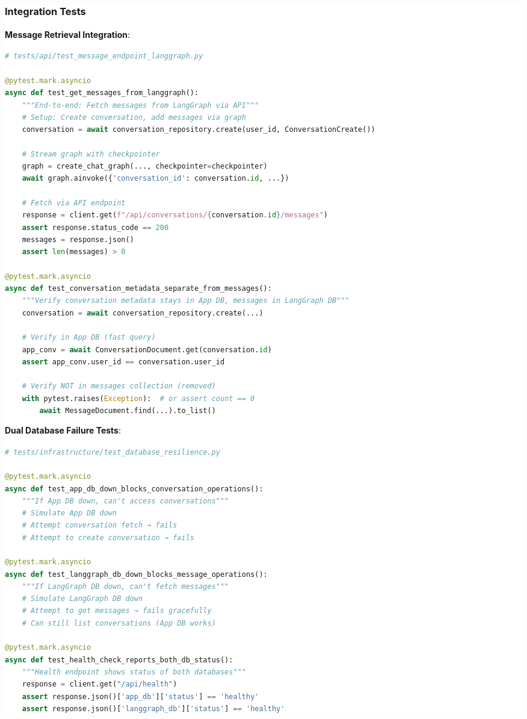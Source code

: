 ### Integration Tests

**Message Retrieval Integration**:
```python
# tests/api/test_message_endpoint_langgraph.py

@pytest.mark.asyncio
async def test_get_messages_from_langgraph():
    """End-to-end: Fetch messages from LangGraph via API"""
    # Setup: Create conversation, add messages via graph
    conversation = await conversation_repository.create(user_id, ConversationCreate())

    # Stream graph with checkpointer
    graph = create_chat_graph(..., checkpointer=checkpointer)
    await graph.ainvoke({'conversation_id': conversation.id, ...})

    # Fetch via API endpoint
    response = client.get(f"/api/conversations/{conversation.id}/messages")
    assert response.status_code == 200
    messages = response.json()
    assert len(messages) > 0

@pytest.mark.asyncio
async def test_conversation_metadata_separate_from_messages():
    """Verify conversation metadata stays in App DB, messages in LangGraph DB"""
    conversation = await conversation_repository.create(...)

    # Verify in App DB (fast query)
    app_conv = await ConversationDocument.get(conversation.id)
    assert app_conv.user_id == conversation.user_id

    # Verify NOT in messages collection (removed)
    with pytest.raises(Exception):  # or assert count == 0
        await MessageDocument.find(...).to_list()
```

**Dual Database Failure Tests**:
```python
# tests/infrastructure/test_database_resilience.py

@pytest.mark.asyncio
async def test_app_db_down_blocks_conversation_operations():
    """If App DB down, can't access conversations"""
    # Simulate App DB down
    # Attempt conversation fetch → fails
    # Attempt to create conversation → fails

@pytest.mark.asyncio
async def test_langgraph_db_down_blocks_message_operations():
    """If LangGraph DB down, can't fetch messages"""
    # Simulate LangGraph DB down
    # Attempt to get messages → fails gracefully
    # Can still list conversations (App DB works)

@pytest.mark.asyncio
async def test_health_check_reports_both_db_status():
    """Health endpoint shows status of both databases"""
    response = client.get("/api/health")
    assert response.json()['app_db']['status'] == 'healthy'
    assert response.json()['langgraph_db']['status'] == 'healthy'
```
